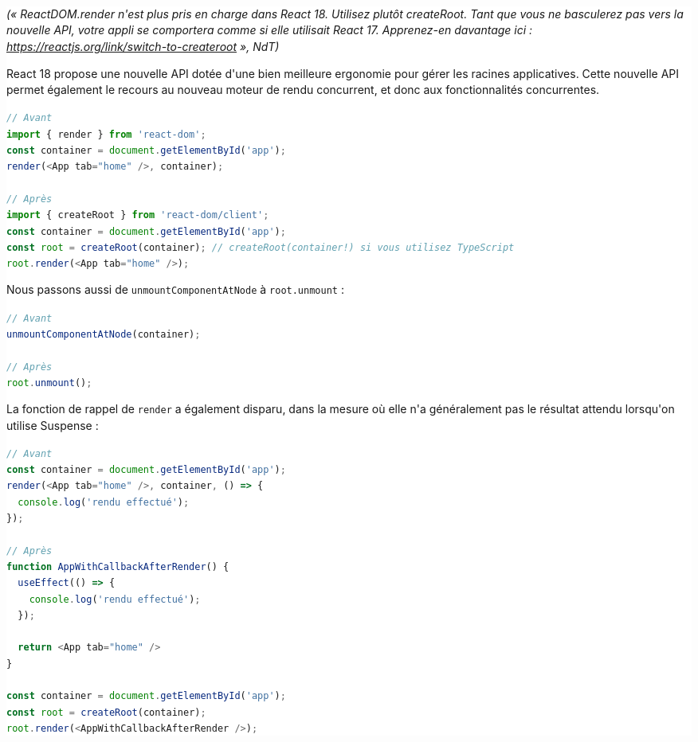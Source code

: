 </ConsoleBlock>

*(« ReactDOM.render n'est plus pris en charge dans React 18. Utilisez plutôt createRoot.  Tant que vous ne basculerez pas vers la nouvelle API, votre appli se comportera comme si elle utilisait React 17.  Apprenez-en davantage ici : https://reactjs.org/link/switch-to-createroot », NdT)*

React 18 propose une nouvelle API dotée d'une bien meilleure ergonomie pour gérer les racines applicatives. Cette nouvelle API permet également le recours au nouveau moteur de rendu concurrent, et donc aux fonctionnalités concurrentes.

```js
// Avant
import { render } from 'react-dom';
const container = document.getElementById('app');
render(<App tab="home" />, container);

// Après
import { createRoot } from 'react-dom/client';
const container = document.getElementById('app');
const root = createRoot(container); // createRoot(container!) si vous utilisez TypeScript
root.render(<App tab="home" />);
```

Nous passons aussi de `unmountComponentAtNode` à `root.unmount` :

```js
// Avant
unmountComponentAtNode(container);

// Après
root.unmount();
```

La fonction de rappel de `render` a également disparu, dans la mesure où elle n'a généralement pas le résultat attendu lorsqu'on utilise Suspense :

```js
// Avant
const container = document.getElementById('app');
render(<App tab="home" />, container, () => {
  console.log('rendu effectué');
});

// Après
function AppWithCallbackAfterRender() {
  useEffect(() => {
    console.log('rendu effectué');
  });

  return <App tab="home" />
}

const container = document.getElementById('app');
const root = createRoot(container);
root.render(<AppWithCallbackAfterRender />);
```
